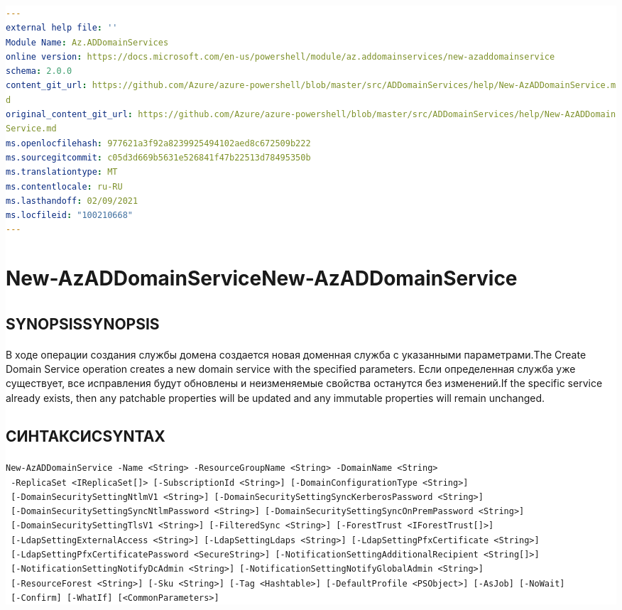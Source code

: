 ```yaml
---
external help file: ''
Module Name: Az.ADDomainServices
online version: https://docs.microsoft.com/en-us/powershell/module/az.addomainservices/new-azaddomainservice
schema: 2.0.0
content_git_url: https://github.com/Azure/azure-powershell/blob/master/src/ADDomainServices/help/New-AzADDomainService.md
original_content_git_url: https://github.com/Azure/azure-powershell/blob/master/src/ADDomainServices/help/New-AzADDomainService.md
ms.openlocfilehash: 977621a3f92a8239925494102aed8c672509b222
ms.sourcegitcommit: c05d3d669b5631e526841f47b22513d78495350b
ms.translationtype: MT
ms.contentlocale: ru-RU
ms.lasthandoff: 02/09/2021
ms.locfileid: "100210668"
---
```

# <span data-ttu-id="919a5-101">New-AzADDomainService</span><span class="sxs-lookup"><span data-stu-id="919a5-101">New-AzADDomainService</span></span>

## <span data-ttu-id="919a5-102">SYNOPSIS</span><span class="sxs-lookup"><span data-stu-id="919a5-102">SYNOPSIS</span></span>
<span data-ttu-id="919a5-103">В ходе операции создания службы домена создается новая доменная служба с указанными параметрами.</span><span class="sxs-lookup"><span data-stu-id="919a5-103">The Create Domain Service operation creates a new domain service with the specified parameters.</span></span>
<span data-ttu-id="919a5-104">Если определенная служба уже существует, все исправления будут обновлены и неизменяемые свойства останутся без изменений.</span><span class="sxs-lookup"><span data-stu-id="919a5-104">If the specific service already exists, then any patchable properties will be updated and any immutable properties will remain unchanged.</span></span>

## <span data-ttu-id="919a5-105">СИНТАКСИС</span><span class="sxs-lookup"><span data-stu-id="919a5-105">SYNTAX</span></span>

```
New-AzADDomainService -Name <String> -ResourceGroupName <String> -DomainName <String>
 -ReplicaSet <IReplicaSet[]> [-SubscriptionId <String>] [-DomainConfigurationType <String>]
 [-DomainSecuritySettingNtlmV1 <String>] [-DomainSecuritySettingSyncKerberosPassword <String>]
 [-DomainSecuritySettingSyncNtlmPassword <String>] [-DomainSecuritySettingSyncOnPremPassword <String>]
 [-DomainSecuritySettingTlsV1 <String>] [-FilteredSync <String>] [-ForestTrust <IForestTrust[]>]
 [-LdapSettingExternalAccess <String>] [-LdapSettingLdaps <String>] [-LdapSettingPfxCertificate <String>]
 [-LdapSettingPfxCertificatePassword <SecureString>] [-NotificationSettingAdditionalRecipient <String[]>]
 [-NotificationSettingNotifyDcAdmin <String>] [-NotificationSettingNotifyGlobalAdmin <String>]
 [-ResourceForest <String>] [-Sku <String>] [-Tag <Hashtable>] [-DefaultProfile <PSObject>] [-AsJob] [-NoWait]
 [-Confirm] [-WhatIf] [<CommonParameters>]
```
